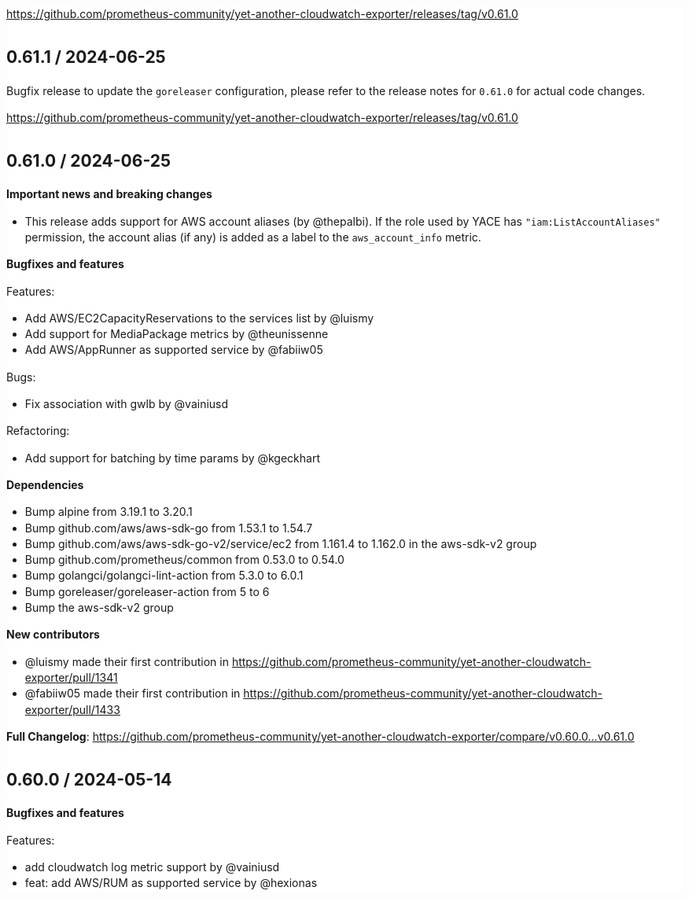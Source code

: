 https://github.com/prometheus-community/yet-another-cloudwatch-exporter/releases/tag/v0.61.0

## 0.61.1 / 2024-06-25

Bugfix release to update the `goreleaser` configuration, please refer to the release notes for `0.61.0` for actual code changes.

https://github.com/prometheus-community/yet-another-cloudwatch-exporter/releases/tag/v0.61.0

## 0.61.0 / 2024-06-25

**Important news and breaking changes**

* This release adds support for AWS account aliases (by @thepalbi). If the role used by YACE has `"iam:ListAccountAliases"` permission, the account alias (if any) is added as a label to the `aws_account_info` metric.

**Bugfixes and features**

Features:
* Add AWS/EC2CapacityReservations to the services list by @luismy
* Add support for MediaPackage metrics by @theunissenne
* Add AWS/AppRunner as supported service by @fabiiw05

Bugs:
* Fix association with gwlb by @vainiusd

Refactoring:
* Add support for batching by time params by @kgeckhart

**Dependencies**

* Bump alpine from 3.19.1 to 3.20.1
* Bump github.com/aws/aws-sdk-go from 1.53.1 to 1.54.7
* Bump github.com/aws/aws-sdk-go-v2/service/ec2 from 1.161.4 to 1.162.0 in the aws-sdk-v2 group
* Bump github.com/prometheus/common from 0.53.0 to 0.54.0
* Bump golangci/golangci-lint-action from 5.3.0 to 6.0.1
* Bump goreleaser/goreleaser-action from 5 to 6
* Bump the aws-sdk-v2 group

**New contributors**

* @luismy made their first contribution in https://github.com/prometheus-community/yet-another-cloudwatch-exporter/pull/1341
* @fabiiw05 made their first contribution in https://github.com/prometheus-community/yet-another-cloudwatch-exporter/pull/1433

**Full Changelog**: https://github.com/prometheus-community/yet-another-cloudwatch-exporter/compare/v0.60.0...v0.61.0

## 0.60.0 / 2024-05-14

**Bugfixes and features**

Features:
* add cloudwatch log metric support by @vainiusd
* feat: add AWS/RUM as supported service by @hexionas
